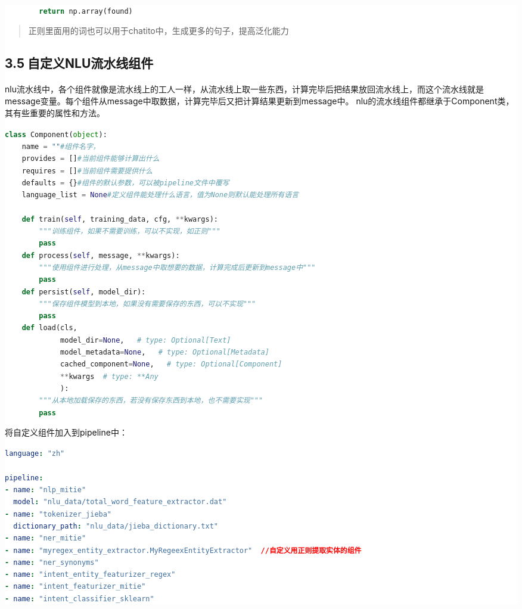 ```python
        return np.array(found)
```

>正则里面用的词也可以用于chatito中，生成更多的句子，提高泛化能力

## 3.5 自定义NLU流水线组件
nlu流水线中，各个组件就像是流水线上的工人一样，从流水线上取一些东西，计算完毕后把结果放回流水线上，而这个流水线就是message变量。每个组件从message中取数据，计算完毕后又把计算结果更新到message中。
nlu的流水线组件都继承于Component类，其有些重要的属性和方法。

```python
class Component(object):
    name = ""#组件名字，
    provides = []#当前组件能够计算出什么
    requires = []#当前组件需要提供什么
    defaults = {}#组件的默认参数，可以被pipeline文件中覆写
    language_list = None#定义组件能处理什么语言，值为None则默认能处理所有语言
    
    def train(self, training_data, cfg, **kwargs):
        """训练组件，如果不需要训练，可以不实现，如正则"""
        pass
    def process(self, message, **kwargs):
        """使用组件进行处理，从message中取想要的数据，计算完成后更新到message中"""
        pass
    def persist(self, model_dir):
        """保存组件模型到本地，如果没有需要保存的东西，可以不实现"""
        pass
    def load(cls,
             model_dir=None,   # type: Optional[Text]
             model_metadata=None,   # type: Optional[Metadata]
             cached_component=None,   # type: Optional[Component]
             **kwargs  # type: **Any
             ):
        """从本地加载保存的东西，若没有保存东西到本地，也不需要实现"""
        pass
```

将自定义组件加入到pipeline中：
```yaml
language: "zh"

pipeline:
- name: "nlp_mitie"
  model: "nlu_data/total_word_feature_extractor.dat"
- name: "tokenizer_jieba"
  dictionary_path: "nlu_data/jieba_dictionary.txt"
- name: "ner_mitie"
- name: "myregex_entity_extractor.MyRegeexEntityExtractor"  //自定义用正则提取实体的组件
- name: "ner_synonyms"
- name: "intent_entity_featurizer_regex"
- name: "intent_featurizer_mitie"
- name: "intent_classifier_sklearn"
```
